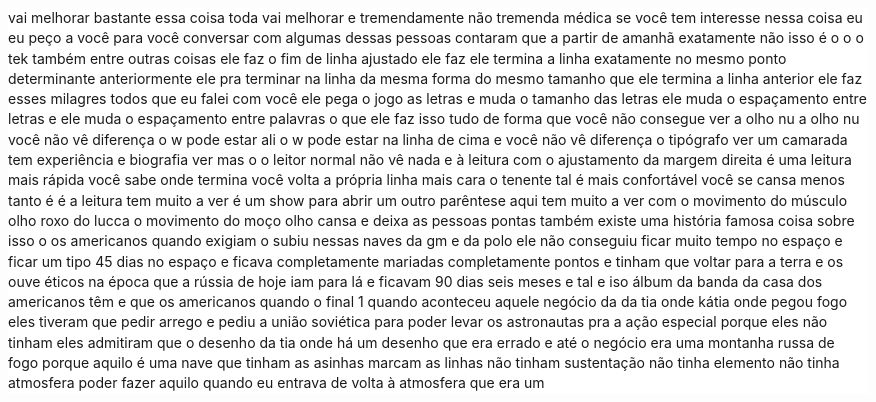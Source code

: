 vai melhorar bastante essa coisa toda
vai melhorar e tremendamente não
tremenda médica se você tem interesse
nessa coisa eu eu peço a você para você
conversar com algumas dessas pessoas
contaram que a partir de amanhã
exatamente não isso é o o o tek também
entre outras coisas ele faz o fim de
linha ajustado ele faz ele termina a
linha exatamente no mesmo ponto
determinante anteriormente ele pra
terminar na linha da mesma forma do
mesmo tamanho que ele termina a linha
anterior ele faz esses milagres todos
que eu falei com você ele pega o jogo as
letras e muda o tamanho das letras
ele muda o espaçamento entre letras e
ele muda o espaçamento entre palavras o
que ele faz isso tudo de forma que você
não consegue ver a olho nu a olho nu
você não vê diferença
o w pode estar ali o w pode estar na
linha de cima e você não vê diferença o
tipógrafo ver um camarada tem
experiência e biografia ver mas o o
leitor normal não vê nada e à leitura
com o ajustamento da margem direita é
uma leitura mais rápida
você sabe onde termina você volta a
própria linha mais cara
o tenente tal é mais confortável você se
cansa menos tanto é é a leitura tem
muito a ver
é um show para abrir um outro parêntese
aqui tem muito a ver com o movimento do
músculo olho roxo do lucca o movimento
do moço olho cansa e deixa as pessoas
pontas também existe uma história famosa
coisa sobre isso
o os americanos quando exigiam o subiu
nessas naves da gm e da polo ele não
conseguiu ficar muito tempo no espaço e
ficar um tipo 45 dias no espaço e ficava
completamente mariadas completamente
pontos e tinham que voltar para a terra
e os ouve éticos na época que a rússia
de hoje
iam para lá e ficavam 90 dias seis meses
e tal e iso álbum da banda da casa dos
americanos têm e que os americanos
quando o final 1 quando aconteceu aquele
negócio da da tia onde kátia onde pegou
fogo eles tiveram que pedir arrego e
pediu a união soviética para poder levar
os astronautas pra a ação especial
porque eles não tinham eles admitiram
que o desenho da tia onde há um desenho
que era errado e até o negócio era uma
montanha russa de fogo
porque aquilo é uma nave que tinham as
asinhas marcam as linhas não tinham
sustentação não tinha elemento não tinha
atmosfera poder fazer aquilo quando eu
entrava de volta à atmosfera que era um